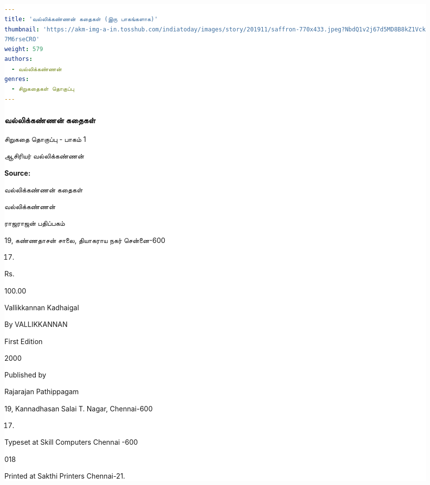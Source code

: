 ```yaml
---
title: 'வல்லிக்கண்ணன் கதைகள் (இரு பாகங்களாக)'
thumbnail: 'https://akm-img-a-in.tosshub.com/indiatoday/images/story/201911/saffron-770x433.jpeg?NbdQ1v2j67d5MD8B8kZ1Vck7M6rseCRO'
weight: 579
authors:
  - வல்லிக்கண்ணன்
genres:
  - சிறுகதைகள் தொகுப்பு
---
```


### வல்லிக்கண்ணன் கதைகள்  

சிறுகதை தொகுப்பு - பாகம் 1  

ஆசிரியர் வல்லிக்கண்ணன்  

  

**Source:**  

வல்லிக்கண்ணன் கதைகள்  

வல்லிக்கண்ணன்  

ராஜராஜன் பதிப்பகம்  

19, கண்ணதாசன் சாலை, தியாகராய நகர் சென்னை-600



 017.  

Rs.



 100.00  

Vallikkannan Kadhaigal  

By VALLIKKANNAN  

First Edition

 2000  

Published by  

Rajarajan Pathippagam  

19, Kannadhasan Salai T. Nagar, Chennai-600



 017.  

Typeset at Skill Computers Chennai -600

 018  

Printed at Sakthi Printers Chennai-21.  
